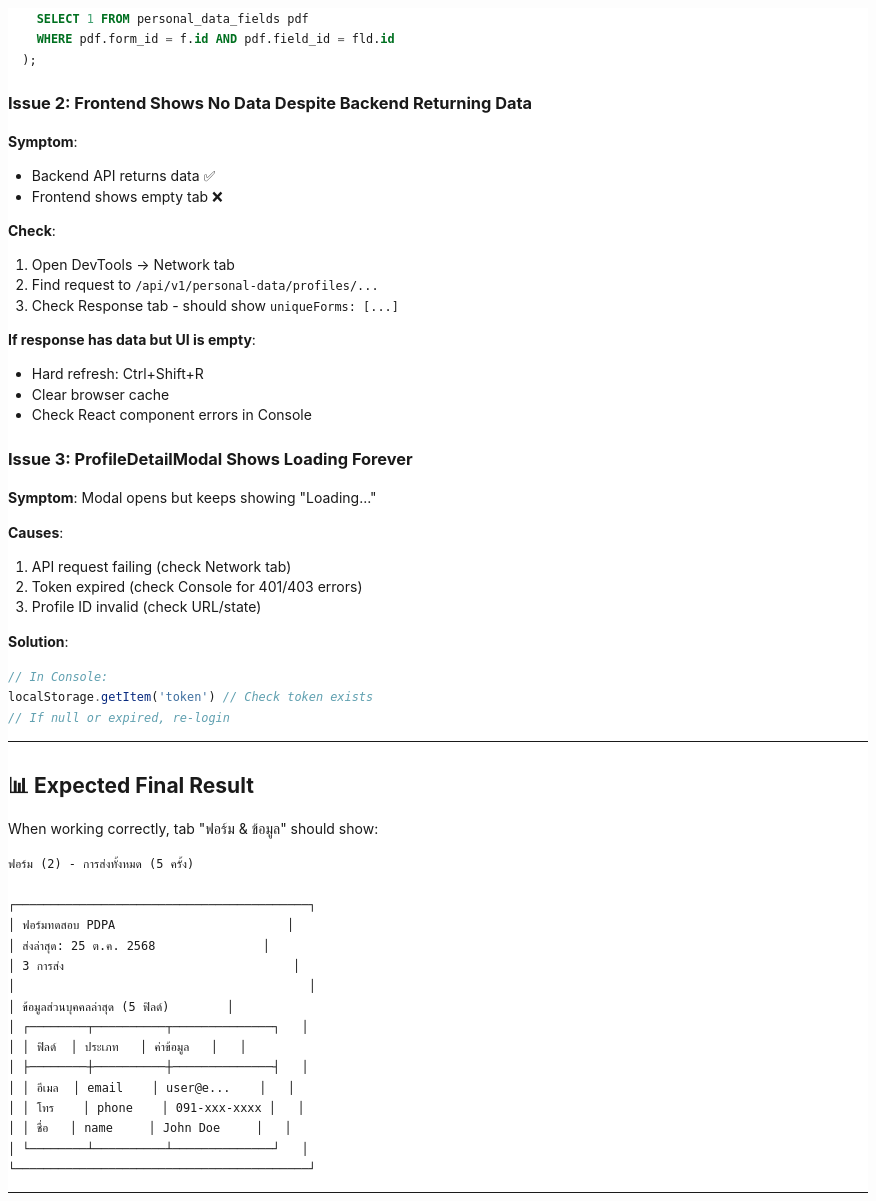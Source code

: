 ```sql
    SELECT 1 FROM personal_data_fields pdf
    WHERE pdf.form_id = f.id AND pdf.field_id = fld.id
  );
```

### Issue 2: Frontend Shows No Data Despite Backend Returning Data

**Symptom**:
- Backend API returns data ✅
- Frontend shows empty tab ❌

**Check**:
1. Open DevTools → Network tab
2. Find request to `/api/v1/personal-data/profiles/...`
3. Check Response tab - should show `uniqueForms: [...]`

**If response has data but UI is empty**:
- Hard refresh: Ctrl+Shift+R
- Clear browser cache
- Check React component errors in Console

### Issue 3: ProfileDetailModal Shows Loading Forever

**Symptom**: Modal opens but keeps showing "Loading..."

**Causes**:
1. API request failing (check Network tab)
2. Token expired (check Console for 401/403 errors)
3. Profile ID invalid (check URL/state)

**Solution**:
```javascript
// In Console:
localStorage.getItem('token') // Check token exists
// If null or expired, re-login
```

---

## 📊 Expected Final Result

When working correctly, tab "ฟอร์ม & ข้อมูล" should show:

```
ฟอร์ม (2) - การส่งทั้งหมด (5 ครั้ง)

┌─────────────────────────────────────────┐
│ ฟอร์มทดสอบ PDPA                        │
│ ส่งล่าสุด: 25 ต.ค. 2568               │
│ 3 การส่ง                                │
│                                         │
│ ข้อมูลส่วนบุคคลล่าสุด (5 ฟิลด์)        │
│ ┌────────┬──────────┬──────────────┐   │
│ │ ฟิลด์  │ ประเภท   │ ค่าข้อมูล   │   │
│ ├────────┼──────────┼──────────────┤   │
│ │ อีเมล  │ email    │ user@e...    │   │
│ │ โทร    │ phone    │ 091-xxx-xxxx │   │
│ │ ชื่อ   │ name     │ John Doe     │   │
│ └────────┴──────────┴──────────────┘   │
└─────────────────────────────────────────┘
```

---
